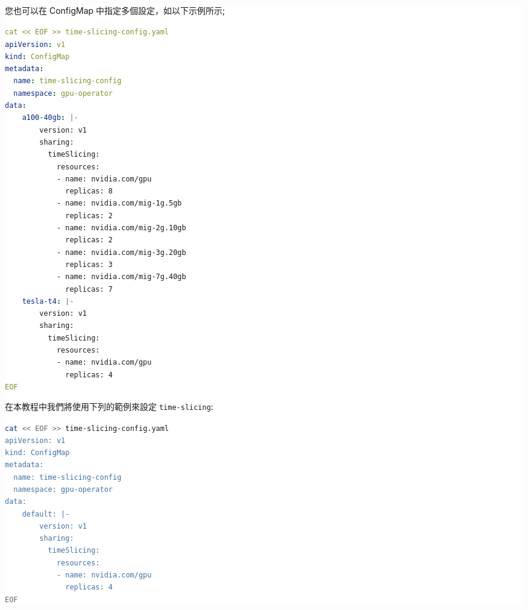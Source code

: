 您也可以在 ConfigMap 中指定多個設定，如以下示例所示;

```yaml
cat << EOF >> time-slicing-config.yaml
apiVersion: v1
kind: ConfigMap
metadata:
  name: time-slicing-config
  namespace: gpu-operator
data:
    a100-40gb: |-
        version: v1
        sharing:
          timeSlicing:
            resources:
            - name: nvidia.com/gpu
              replicas: 8
            - name: nvidia.com/mig-1g.5gb
              replicas: 2
            - name: nvidia.com/mig-2g.10gb
              replicas: 2
            - name: nvidia.com/mig-3g.20gb
              replicas: 3
            - name: nvidia.com/mig-7g.40gb
              replicas: 7
    tesla-t4: |-
        version: v1
        sharing:
          timeSlicing:
            resources:
            - name: nvidia.com/gpu
              replicas: 4
EOF
```

在本教程中我們將使用下列的範例來設定 `time-slicing`:

```bash title="time-slicing-config.yaml"
cat << EOF >> time-slicing-config.yaml
apiVersion: v1
kind: ConfigMap
metadata:
  name: time-slicing-config
  namespace: gpu-operator
data:
    default: |-
        version: v1
        sharing:
          timeSlicing:
            resources:
            - name: nvidia.com/gpu
              replicas: 4
EOF
```
